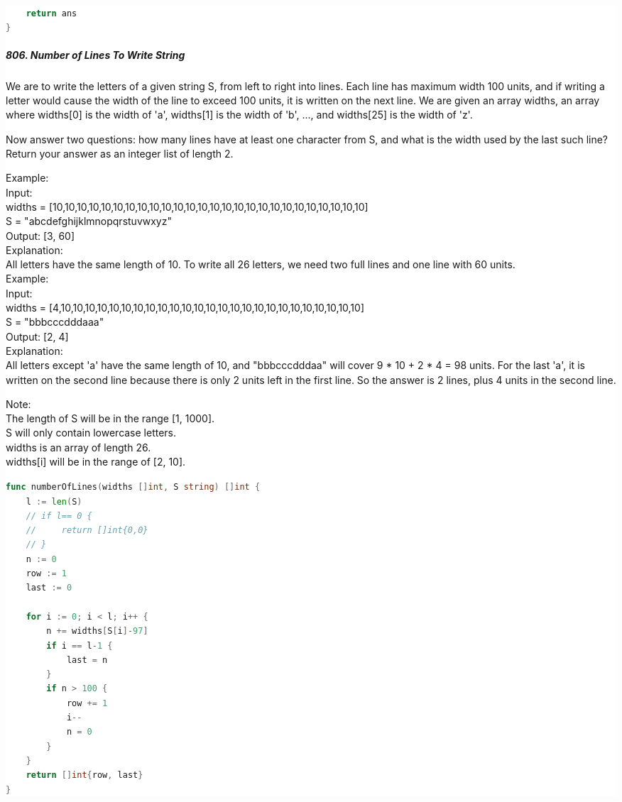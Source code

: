 ```go
    return ans
}
```

##### 806. Number of Lines To Write String
We are to write the letters of a given string S, from left to right into lines. Each line has maximum width 100 units, and if writing a letter would cause the width of the line to exceed 100 units, it is written on the next line. We are given an array widths, an array where widths[0] is the width of 'a', widths[1] is the width of 'b', ..., and widths[25] is the width of 'z'.

Now answer two questions: how many lines have at least one character from S, and what is the width used by the last such line? Return your answer as an integer list of length 2.

Example:  
Input:   
widths = [10,10,10,10,10,10,10,10,10,10,10,10,10,10,10,10,10,10,10,10,10,10,10,10,10,10]  
S = "abcdefghijklmnopqrstuvwxyz"  
Output: [3, 60]  
Explanation:   
All letters have the same length of 10. To write all 26 letters,
we need two full lines and one line with 60 units.  
Example:  
Input:   
widths = [4,10,10,10,10,10,10,10,10,10,10,10,10,10,10,10,10,10,10,10,10,10,10,10,10,10]  
S = "bbbcccdddaaa"  
Output: [2, 4]  
Explanation:   
All letters except 'a' have the same length of 10, and 
"bbbcccdddaa" will cover 9 * 10 + 2 * 4 = 98 units.
For the last 'a', it is written on the second line because
there is only 2 units left in the first line.
So the answer is 2 lines, plus 4 units in the second line.
 
Note:  
The length of S will be in the range [1, 1000].  
S will only contain lowercase letters.  
widths is an array of length 26.  
widths[i] will be in the range of [2, 10].  
```go
func numberOfLines(widths []int, S string) []int {
    l := len(S)
    // if l== 0 {
    //     return []int{0,0}
    // }
    n := 0
    row := 1
    last := 0

    for i := 0; i < l; i++ {
        n += widths[S[i]-97]
        if i == l-1 {
            last = n
        }
        if n > 100 {
            row += 1
            i--
            n = 0
        }
    }
    return []int{row, last}
}
```
